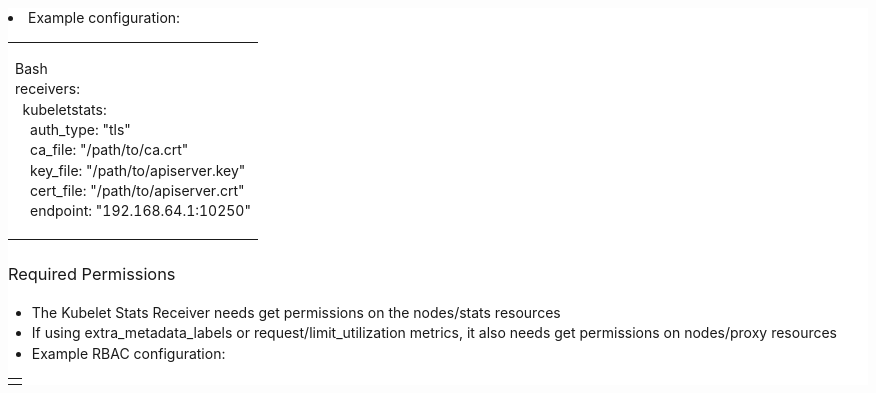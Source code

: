 <li style="font-weight: 400;"><span style="font-weight: 400;">Example configuration:</span></li>

</ul>

<table>

<tbody>

<tr>

<td>

<p><span style="font-weight: 400;">Bash</span><span style="font-weight: 400;"><br /></span><span style="font-weight: 400;">receivers:</span><span style="font-weight: 400;"><br /></span><span style="font-weight: 400;">&nbsp; kubeletstats:</span><span style="font-weight: 400;"><br /></span><span style="font-weight: 400;">&nbsp; &nbsp; auth_type:</span> <span style="font-weight: 400;">"tls"</span><span style="font-weight: 400;"><br /></span><span style="font-weight: 400;">&nbsp; &nbsp; ca_file:</span> <span style="font-weight: 400;">"/path/to/ca.crt"</span><span style="font-weight: 400;"><br /></span><span style="font-weight: 400;">&nbsp; &nbsp; key_file:</span> <span style="font-weight: 400;">"/path/to/apiserver.key"</span><span style="font-weight: 400;"><br /></span><span style="font-weight: 400;">&nbsp; &nbsp; cert_file:</span> <span style="font-weight: 400;">"/path/to/apiserver.crt"</span><span style="font-weight: 400;"><br /></span><span style="font-weight: 400;">&nbsp; &nbsp; endpoint:</span> <span style="font-weight: 400;">"192.168.64.1:10250"</span></p>

</td>

</tr>

</tbody>

</table>

<h3><span style="font-weight: 400;">Required Permissions</span></h3>

<ul>

<li style="font-weight: 400;"><span style="font-weight: 400;">The Kubelet Stats Receiver needs get permissions on the nodes/stats resources</span></li>

<li style="font-weight: 400;"><span style="font-weight: 400;">If using extra_metadata_labels or request/limit_utilization metrics, it also needs get permissions on nodes/proxy resources</span></li>

<li style="font-weight: 400;"><span style="font-weight: 400;">Example RBAC configuration:</span></li>

</ul>

<table>

<tbody>

<tr>

<td>
